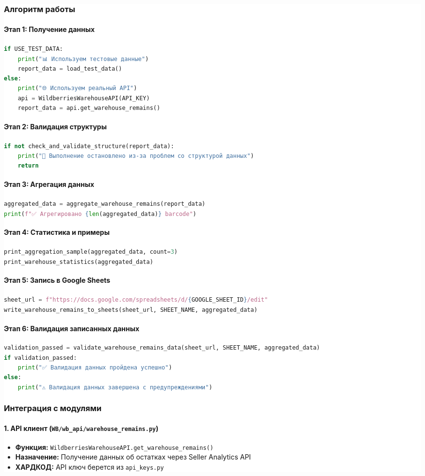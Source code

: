 ### Алгоритм работы

#### Этап 1: Получение данных
```python
if USE_TEST_DATA:
    print("📊 Используем тестовые данные")
    report_data = load_test_data()
else:
    print("🌐 Используем реальный API")
    api = WildberriesWarehouseAPI(API_KEY)
    report_data = api.get_warehouse_remains()
```

#### Этап 2: Валидация структуры
```python
if not check_and_validate_structure(report_data):
    print("🛑 Выполнение остановлено из-за проблем со структурой данных")
    return
```

#### Этап 3: Агрегация данных
```python
aggregated_data = aggregate_warehouse_remains(report_data)
print(f"✅ Агрегировано {len(aggregated_data)} barcode")
```

#### Этап 4: Статистика и примеры
```python
print_aggregation_sample(aggregated_data, count=3)
print_warehouse_statistics(aggregated_data)
```

#### Этап 5: Запись в Google Sheets
```python
sheet_url = f"https://docs.google.com/spreadsheets/d/{GOOGLE_SHEET_ID}/edit"
write_warehouse_remains_to_sheets(sheet_url, SHEET_NAME, aggregated_data)
```

#### Этап 6: Валидация записанных данных
```python
validation_passed = validate_warehouse_remains_data(sheet_url, SHEET_NAME, aggregated_data)
if validation_passed:
    print("✅ Валидация данных пройдена успешно")
else:
    print("⚠️ Валидация данных завершена с предупреждениями")
```

### Интеграция с модулями

#### 1. API клиент (`WB/wb_api/warehouse_remains.py`)
- **Функция:** `WildberriesWarehouseAPI.get_warehouse_remains()`
- **Назначение:** Получение данных об остатках через Seller Analytics API
- **ХАРДКОД:** API ключ берется из `api_keys.py`
